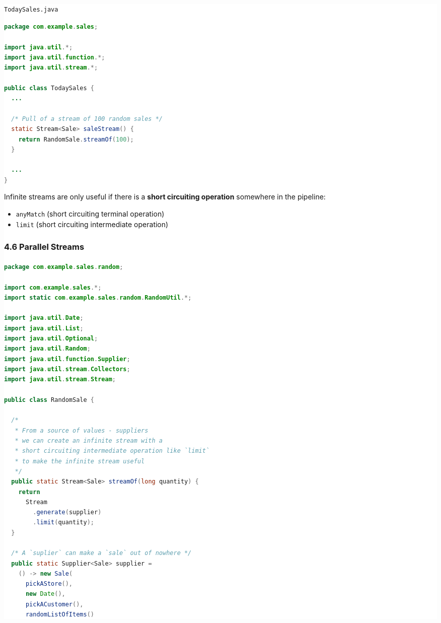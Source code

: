 `TodaySales.java`

```java
package com.example.sales;

import java.util.*;
import java.util.function.*;
import java.util.stream.*;

public class TodaySales {
  ...

  /* Pull of a stream of 100 random sales */
  static Stream<Sale> saleStream() {
    return RandomSale.streamOf(100);
  }

  ...
}
```

Infinite streams are only useful if there is a **short circuiting operation** somewhere in the pipeline:

- `anyMatch` (short circuiting terminal operation)
- `limit` (short circuiting intermediate operation)


### 4.6 Parallel Streams

```java
package com.example.sales.random;

import com.example.sales.*;
import static com.example.sales.random.RandomUtil.*;

import java.util.Date;
import java.util.List;
import java.util.Optional;
import java.util.Random;
import java.util.function.Supplier;
import java.util.stream.Collectors;
import java.util.stream.Stream;

public class RandomSale {

  /*
   * From a source of values - suppliers
   * we can create an infinite stream with a
   * short circuiting intermediate operation like `limit`
   * to make the infinite stream useful
   */
  public static Stream<Sale> streamOf(long quantity) {
    return
      Stream
        .generate(supplier)
        .limit(quantity);
  }

  /* A `suplier` can make a `sale` out of nowhere */
  public static Supplier<Sale> supplier =
    () -> new Sale(
      pickAStore(),
      new Date(),
      pickACustomer(),
      randomListOfItems()
```